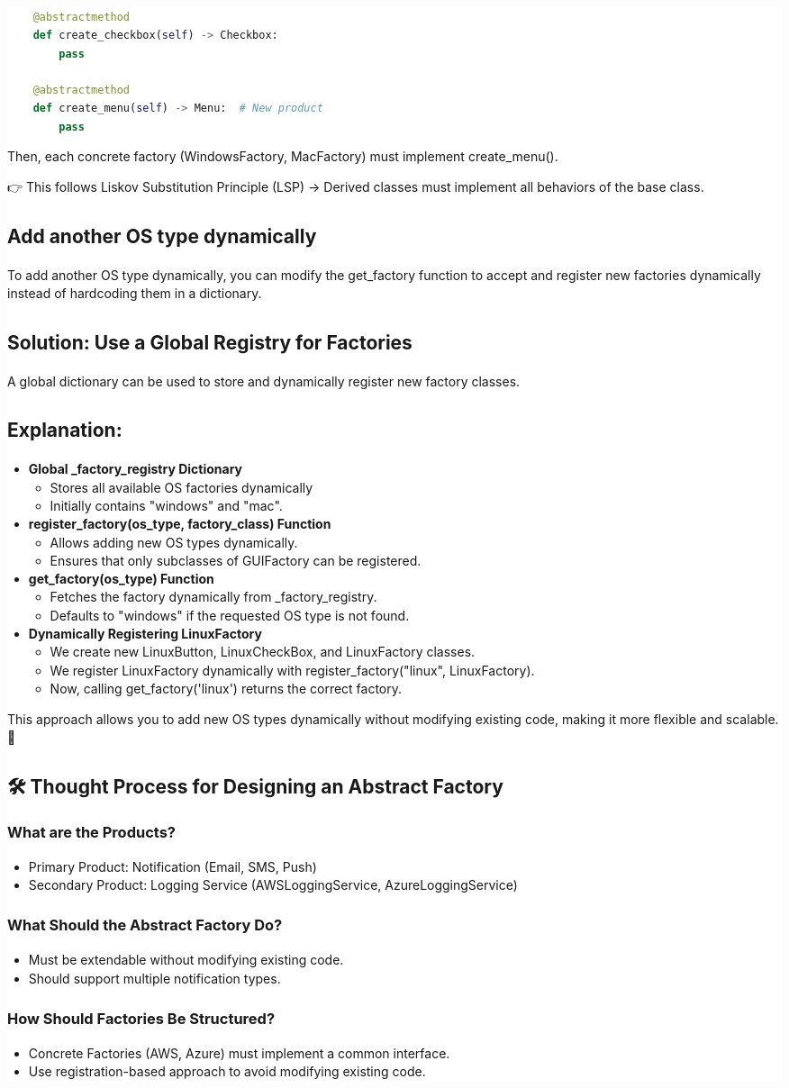 ```python
    @abstractmethod
    def create_checkbox(self) -> Checkbox:
        pass

    @abstractmethod
    def create_menu(self) -> Menu:  # New product
        pass
```
Then, each concrete factory (WindowsFactory, MacFactory) must implement create_menu().

👉 This follows Liskov Substitution Principle (LSP) → Derived classes must implement all behaviors of the base class.


## Add another OS type dynamically
To add another OS type dynamically, you can modify the get_factory function to accept and register new factories dynamically instead of hardcoding them in a dictionary.

## Solution: Use a Global Registry for Factories
A global dictionary can be used to store and dynamically register new factory classes.

## Explanation:
- **Global _factory_registry Dictionary**
    - Stores all available OS factories dynamically
    - Initially contains "windows" and "mac".
- **register_factory(os_type, factory_class) Function**
    - Allows adding new OS types dynamically.
    - Ensures that only subclasses of GUIFactory can be registered.
- **get_factory(os_type) Function**
    - Fetches the factory dynamically from _factory_registry.
    - Defaults to "windows" if the requested OS type is not found.
- **Dynamically Registering LinuxFactory**
    - We create new LinuxButton, LinuxCheckBox, and LinuxFactory classes.
    - We register LinuxFactory dynamically with register_factory("linux", LinuxFactory).
    - Now, calling get_factory('linux') returns the correct factory.

This approach allows you to add new OS types dynamically without modifying existing code, making it more flexible and scalable. 🚀


## 🛠 Thought Process for Designing an Abstract Factory
### What are the Products?
- Primary Product: Notification (Email, SMS, Push)
- Secondary Product: Logging Service (AWSLoggingService, AzureLoggingService)
### What Should the Abstract Factory Do?
- Must be extendable without modifying existing code.
- Should support multiple notification types.
### How Should Factories Be Structured?
- Concrete Factories (AWS, Azure) must implement a common interface.
- Use registration-based approach to avoid modifying existing code.

